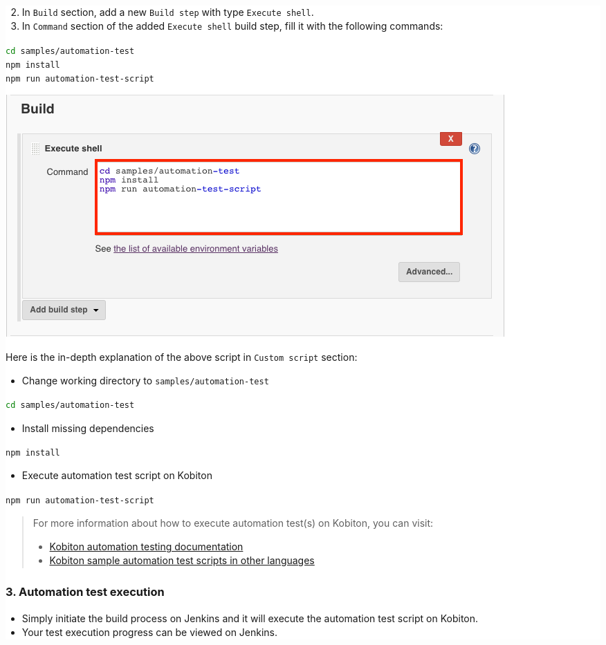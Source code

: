 2. In `Build` section, add a new `Build step` with type `Execute shell`.
3. In `Command` section of the added `Execute shell` build step, fill it with the following commands:
```bash
cd samples/automation-test
npm install
npm run automation-test-script
```

![Build Step - Execute Shell](./assets/execute-shell.png)

Here is the in-depth explanation of the above script in `Custom script` section:
- Change working directory to `samples/automation-test`
```bash
cd samples/automation-test
```

- Install missing dependencies
```bash
npm install
```

- Execute automation test script on Kobiton
```bash
npm run automation-test-script
```

> For more information about how to execute automation test(s) on Kobiton, you can visit:
> - [Kobiton automation testing documentation](https://docs.kobiton.com/automation-testing/automation-testing-with-kobiton/)
> - [Kobiton sample automation test scripts in other languages](https://github.com/kobiton/samples)

### 3. Automation test execution
- Simply initiate the build process on Jenkins and it will execute the automation test script on Kobiton.
- Your test execution progress can be viewed on Jenkins.
